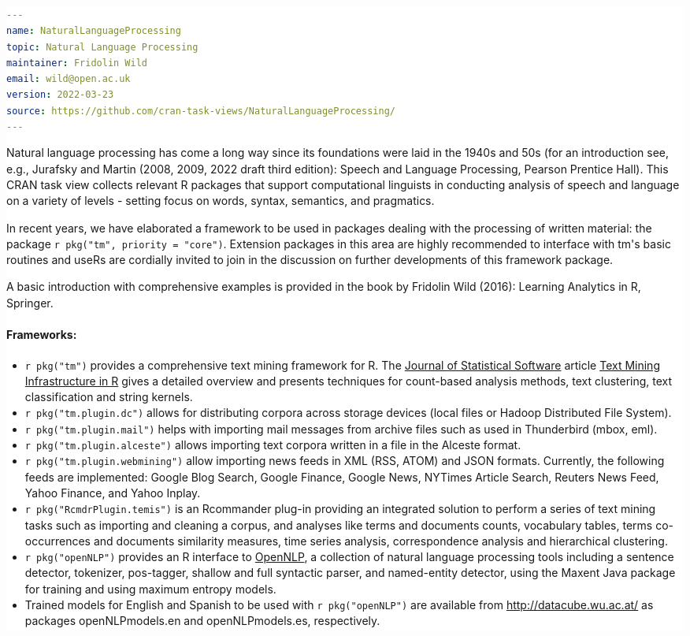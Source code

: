 ```yaml
---
name: NaturalLanguageProcessing
topic: Natural Language Processing
maintainer: Fridolin Wild
email: wild@open.ac.uk
version: 2022-03-23
source: https://github.com/cran-task-views/NaturalLanguageProcessing/
---
```



Natural language processing has come a long way since its foundations
were laid in the 1940s and 50s (for an introduction see, e.g., Jurafsky
and Martin (2008, 2009, 2022 draft third edition): Speech and Language Processing, Pearson Prentice
Hall). This CRAN task view collects relevant R packages that support
computational linguists in conducting analysis of speech and language on
a variety of levels - setting focus on words, syntax, semantics, and
pragmatics.

In recent years, we have elaborated a framework to be used in packages
dealing with the processing of written material: the package
`r pkg("tm", priority = "core")`. Extension packages in this
area are highly recommended to interface with tm's basic routines and
useRs are cordially invited to join in the discussion on further
developments of this framework package. 

A basic introduction with comprehensive examples is provided in the
book by Fridolin Wild (2016): Learning Analytics in R, Springer. 

#### Frameworks:

-   `r pkg("tm")` provides a comprehensive text mining
    framework for R. The [Journal of Statistical
    Software](http://www.jstatsoft.org/) article [Text Mining
    Infrastructure in R](http://www.jstatsoft.org/v25/i05/) gives a
    detailed overview and presents techniques for count-based analysis
    methods, text clustering, text classification and string kernels.
-   `r pkg("tm.plugin.dc")` allows for distributing corpora
    across storage devices (local files or Hadoop Distributed File
    System).
-   `r pkg("tm.plugin.mail")` helps with importing mail
    messages from archive files such as used in Thunderbird (mbox, eml).
-   `r pkg("tm.plugin.alceste")` allows importing text
    corpora written in a file in the Alceste format.
-   `r pkg("tm.plugin.webmining")` allow importing news
    feeds in XML (RSS, ATOM) and JSON formats. Currently, the following
    feeds are implemented: Google Blog Search, Google Finance, Google
    News, NYTimes Article Search, Reuters News Feed, Yahoo Finance, and
    Yahoo Inplay.
-   `r pkg("RcmdrPlugin.temis")` is an Rcommander plug-in
    providing an integrated solution to perform a series of text mining
    tasks such as importing and cleaning a corpus, and analyses like
    terms and documents counts, vocabulary tables, terms co-occurrences
    and documents similarity measures, time series analysis,
    correspondence analysis and hierarchical clustering.
-   `r pkg("openNLP")` provides an R interface to
    [OpenNLP](http://opennlp.sourceforge.net/), a collection of natural
    language processing tools including a sentence detector, tokenizer,
    pos-tagger, shallow and full syntactic parser, and named-entity
    detector, using the Maxent Java package for training and using
    maximum entropy models.
-   Trained models for English and Spanish to be used with
    `r pkg("openNLP")` are available from
    <http://datacube.wu.ac.at/> as packages openNLPmodels.en and
    openNLPmodels.es, respectively.